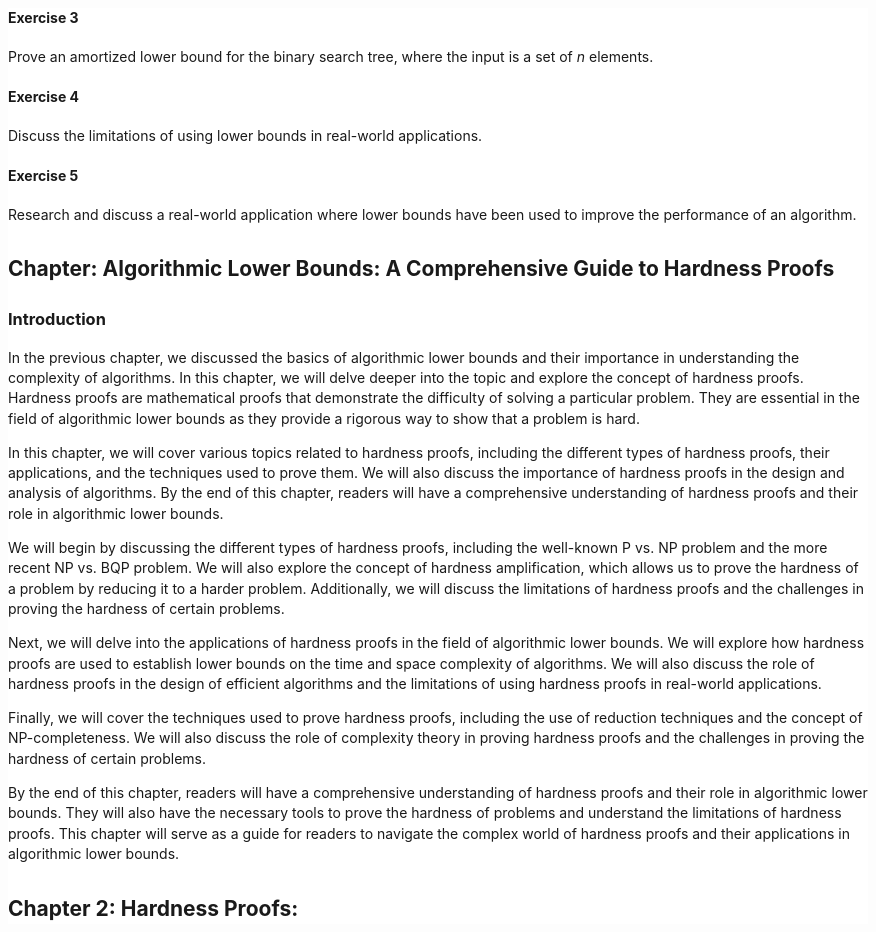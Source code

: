 #### Exercise 3
Prove an amortized lower bound for the binary search tree, where the input is a set of $n$ elements.

#### Exercise 4
Discuss the limitations of using lower bounds in real-world applications.

#### Exercise 5
Research and discuss a real-world application where lower bounds have been used to improve the performance of an algorithm.


## Chapter: Algorithmic Lower Bounds: A Comprehensive Guide to Hardness Proofs

### Introduction

In the previous chapter, we discussed the basics of algorithmic lower bounds and their importance in understanding the complexity of algorithms. In this chapter, we will delve deeper into the topic and explore the concept of hardness proofs. Hardness proofs are mathematical proofs that demonstrate the difficulty of solving a particular problem. They are essential in the field of algorithmic lower bounds as they provide a rigorous way to show that a problem is hard.

In this chapter, we will cover various topics related to hardness proofs, including the different types of hardness proofs, their applications, and the techniques used to prove them. We will also discuss the importance of hardness proofs in the design and analysis of algorithms. By the end of this chapter, readers will have a comprehensive understanding of hardness proofs and their role in algorithmic lower bounds.

We will begin by discussing the different types of hardness proofs, including the well-known P vs. NP problem and the more recent NP vs. BQP problem. We will also explore the concept of hardness amplification, which allows us to prove the hardness of a problem by reducing it to a harder problem. Additionally, we will discuss the limitations of hardness proofs and the challenges in proving the hardness of certain problems.

Next, we will delve into the applications of hardness proofs in the field of algorithmic lower bounds. We will explore how hardness proofs are used to establish lower bounds on the time and space complexity of algorithms. We will also discuss the role of hardness proofs in the design of efficient algorithms and the limitations of using hardness proofs in real-world applications.

Finally, we will cover the techniques used to prove hardness proofs, including the use of reduction techniques and the concept of NP-completeness. We will also discuss the role of complexity theory in proving hardness proofs and the challenges in proving the hardness of certain problems.

By the end of this chapter, readers will have a comprehensive understanding of hardness proofs and their role in algorithmic lower bounds. They will also have the necessary tools to prove the hardness of problems and understand the limitations of hardness proofs. This chapter will serve as a guide for readers to navigate the complex world of hardness proofs and their applications in algorithmic lower bounds.


## Chapter 2: Hardness Proofs:
